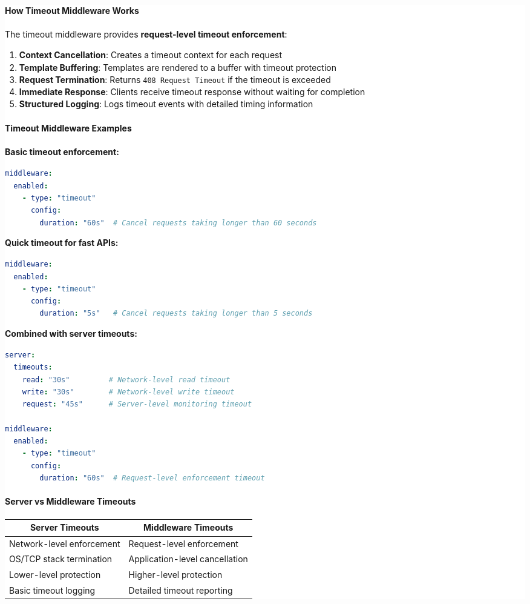 #### How Timeout Middleware Works

The timeout middleware provides **request-level timeout enforcement**:

1. **Context Cancellation**: Creates a timeout context for each request
2. **Template Buffering**: Templates are rendered to a buffer with timeout protection
3. **Request Termination**: Returns `408 Request Timeout` if the timeout is exceeded
4. **Immediate Response**: Clients receive timeout response without waiting for completion
5. **Structured Logging**: Logs timeout events with detailed timing information

#### Timeout Middleware Examples

**Basic timeout enforcement:**
```yaml
middleware:
  enabled:
    - type: "timeout"
      config:
        duration: "60s"  # Cancel requests taking longer than 60 seconds
```

**Quick timeout for fast APIs:**
```yaml
middleware:
  enabled:
    - type: "timeout"
      config:
        duration: "5s"   # Cancel requests taking longer than 5 seconds
```

**Combined with server timeouts:**
```yaml
server:
  timeouts:
    read: "30s"         # Network-level read timeout
    write: "30s"        # Network-level write timeout
    request: "45s"      # Server-level monitoring timeout

middleware:
  enabled:
    - type: "timeout"
      config:
        duration: "60s"  # Request-level enforcement timeout
```

#### Server vs Middleware Timeouts

| **Server Timeouts**       | **Middleware Timeouts**        |
| ------------------------- | ------------------------------ |
| Network-level enforcement | Request-level enforcement      |
| OS/TCP stack termination  | Application-level cancellation |
| Lower-level protection    | Higher-level protection        |
| Basic timeout logging     | Detailed timeout reporting     |
